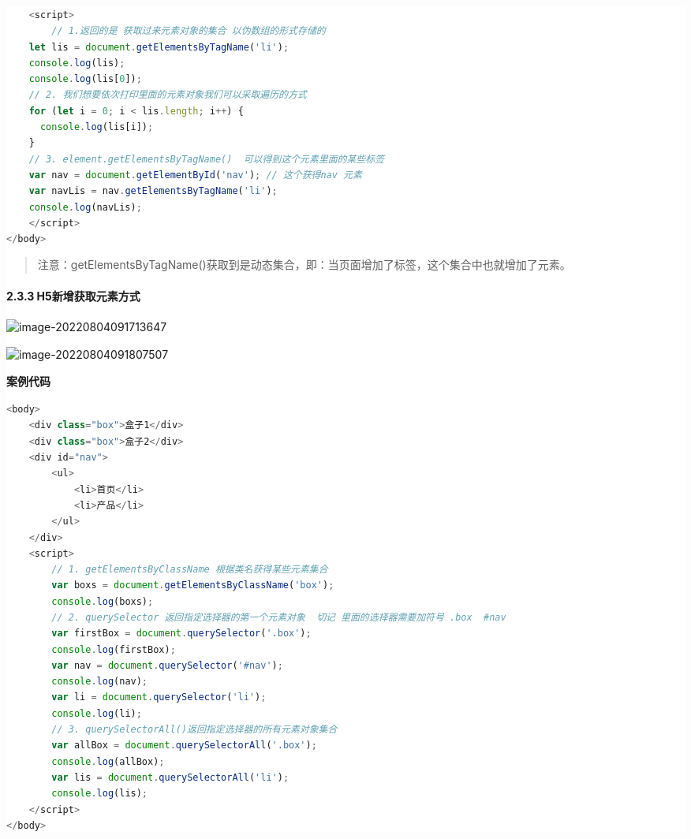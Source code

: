 ```js
    <script>
        // 1.返回的是 获取过来元素对象的集合 以伪数组的形式存储的
    let lis = document.getElementsByTagName('li');
    console.log(lis);
    console.log(lis[0]);
    // 2. 我们想要依次打印里面的元素对象我们可以采取遍历的方式
    for (let i = 0; i < lis.length; i++) {
      console.log(lis[i]);
    }
    // 3. element.getElementsByTagName()  可以得到这个元素里面的某些标签
    var nav = document.getElementById('nav'); // 这个获得nav 元素
    var navLis = nav.getElementsByTagName('li');
    console.log(navLis);
    </script>
</body>
```

> 注意：getElementsByTagName()获取到是动态集合，即：当页面增加了标签，这个集合中也就增加了元素。

#### 2.3.3 H5新增获取元素方式

![image-20220804091713647](https://typorayyds.oss-cn-beijing.aliyuncs.com/img/202208040917686.png)

![image-20220804091807507](https://typorayyds.oss-cn-beijing.aliyuncs.com/img/202208040918543.png)

**案例代码**

```js
<body>
    <div class="box">盒子1</div>
    <div class="box">盒子2</div>
    <div id="nav">
        <ul>
            <li>首页</li>
            <li>产品</li>
        </ul>
    </div>
    <script>
        // 1. getElementsByClassName 根据类名获得某些元素集合
        var boxs = document.getElementsByClassName('box');
        console.log(boxs);
        // 2. querySelector 返回指定选择器的第一个元素对象  切记 里面的选择器需要加符号 .box  #nav
        var firstBox = document.querySelector('.box');
        console.log(firstBox);
        var nav = document.querySelector('#nav');
        console.log(nav);
        var li = document.querySelector('li');
        console.log(li);
        // 3. querySelectorAll()返回指定选择器的所有元素对象集合
        var allBox = document.querySelectorAll('.box');
        console.log(allBox);
        var lis = document.querySelectorAll('li');
        console.log(lis);
    </script>
</body>
```
